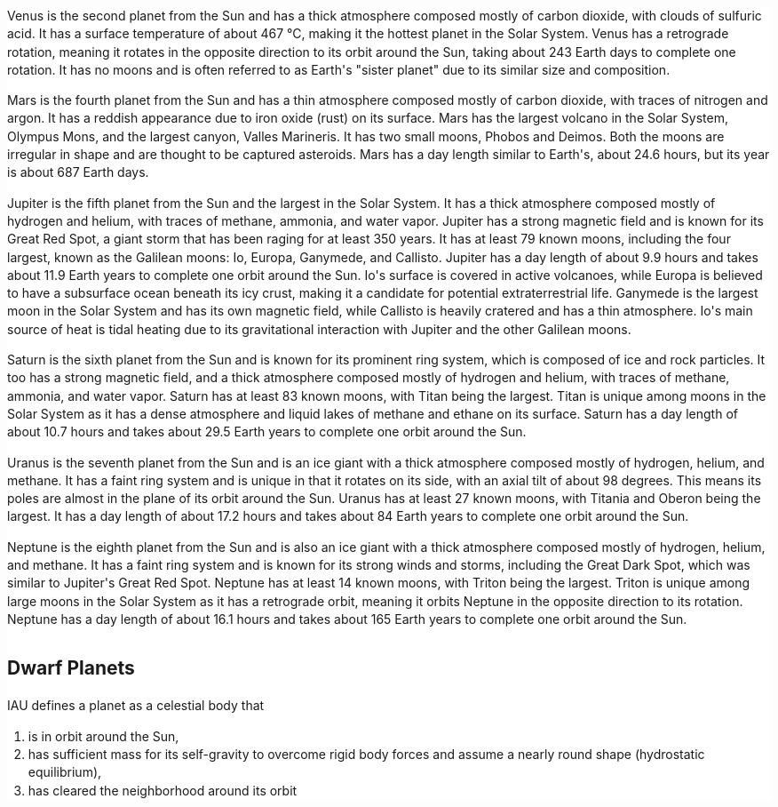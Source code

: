 Venus is the second planet from the Sun and has a thick atmosphere composed mostly of carbon dioxide, with clouds of sulfuric acid. It has a surface temperature of about 467 °C, making it the hottest planet in the Solar System. Venus has a retrograde rotation, meaning it rotates in the opposite direction to its orbit around the Sun, taking about 243 Earth days to complete one rotation. It has no moons and is often referred to as Earth's "sister planet" due to its similar size and composition.

Mars is the fourth planet from the Sun and has a thin atmosphere composed mostly of carbon dioxide, with traces of nitrogen and argon. It has a reddish appearance due to iron oxide (rust) on its surface. Mars has the largest volcano in the Solar System, Olympus Mons, and the largest canyon, Valles Marineris. It has two small moons, Phobos and Deimos. Both the moons are irregular in shape and are thought to be captured asteroids. Mars has a day length similar to Earth's, about 24.6 hours, but its year is about 687 Earth days.

Jupiter is the fifth planet from the Sun and the largest in the Solar System. It has a thick atmosphere composed mostly of hydrogen and helium, with traces of methane, ammonia, and water vapor. Jupiter has a strong magnetic field and is known for its Great Red Spot, a giant storm that has been raging for at least 350 years. It has at least 79 known moons, including the four largest, known as the Galilean moons: Io, Europa, Ganymede, and Callisto. Jupiter has a day length of about 9.9 hours and takes about 11.9 Earth years to complete one orbit around the Sun. Io's surface is covered in active volcanoes, while Europa is believed to have a subsurface ocean beneath its icy crust, making it a candidate for potential extraterrestrial life. Ganymede is the largest moon in the Solar System and has its own magnetic field, while Callisto is heavily cratered and has a thin atmosphere. Io's main source of heat is tidal heating due to its gravitational interaction with Jupiter and the other Galilean moons.

Saturn is the sixth planet from the Sun and is known for its prominent ring system, which is composed of ice and rock particles. It too has a strong magnetic field, and a thick atmosphere composed mostly of hydrogen and helium, with traces of methane, ammonia, and water vapor. Saturn has at least 83 known moons, with Titan being the largest. Titan is unique among moons in the Solar System as it has a dense atmosphere and liquid lakes of methane and ethane on its surface. Saturn has a day length of about 10.7 hours and takes about 29.5 Earth years to complete one orbit around the Sun.

Uranus is the seventh planet from the Sun and is an ice giant with a thick atmosphere composed mostly of hydrogen, helium, and methane. It has a faint ring system and is unique in that it rotates on its side, with an axial tilt of about 98 degrees. This means its poles are almost in the plane of its orbit around the Sun. Uranus has at least 27 known moons, with Titania and Oberon being the largest. It has a day length of about 17.2 hours and takes about 84 Earth years to complete one orbit around the Sun.

Neptune is the eighth planet from the Sun and is also an ice giant with a thick atmosphere composed mostly of hydrogen, helium, and methane. It has a faint ring system and is known for its strong winds and storms, including the Great Dark Spot, which was similar to Jupiter's Great Red Spot. Neptune has at least 14 known moons, with Triton being the largest. Triton is unique among large moons in the Solar System as it has a retrograde orbit, meaning it orbits Neptune in the opposite direction to its rotation. Neptune has a day length of about 16.1 hours and takes about 165 Earth years to complete one orbit around the Sun.

## Dwarf Planets

IAU defines a planet as a celestial body that

1. is in orbit around the Sun,
2. has sufficient mass for its self-gravity to overcome rigid body forces and assume a nearly round shape (hydrostatic equilibrium),
3. has cleared the neighborhood around its orbit
